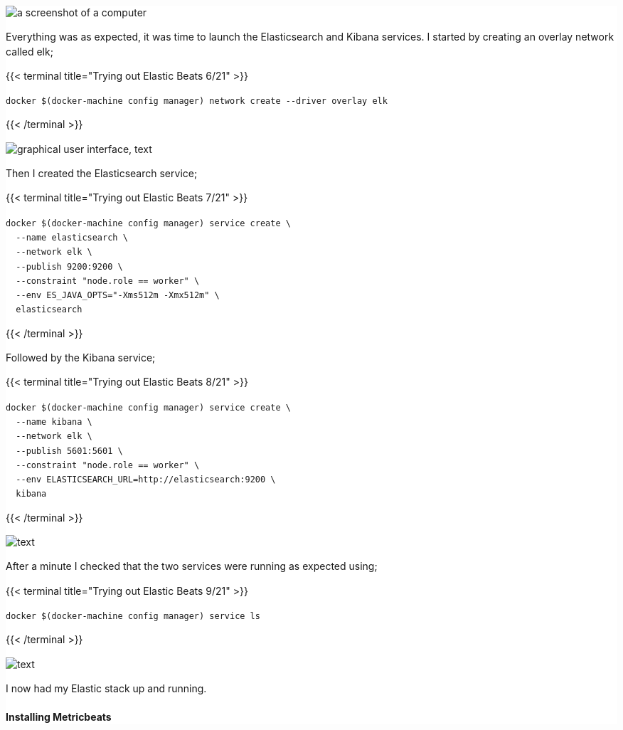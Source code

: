 ![a screenshot of a computer](/img/2017-01-02_trying-out-elastic-beats_2.png)

Everything was as expected, it was time to launch the Elasticsearch and Kibana services. I started by creating an overlay network called elk;

{{< terminal title="Trying out Elastic Beats 6/21" >}}
```
docker $(docker-machine config manager) network create --driver overlay elk
```
{{< /terminal >}}

![graphical user interface, text](/img/2017-01-02_trying-out-elastic-beats_3.png)

Then I created the Elasticsearch service;

{{< terminal title="Trying out Elastic Beats 7/21" >}}
```
docker $(docker-machine config manager) service create \
  --name elasticsearch \
  --network elk \
  --publish 9200:9200 \
  --constraint "node.role == worker" \
  --env ES_JAVA_OPTS="-Xms512m -Xmx512m" \
  elasticsearch
```
{{< /terminal >}}

Followed by the Kibana service;

{{< terminal title="Trying out Elastic Beats 8/21" >}}
```
docker $(docker-machine config manager) service create \
  --name kibana \
  --network elk \
  --publish 5601:5601 \
  --constraint "node.role == worker" \
  --env ELASTICSEARCH_URL=http://elasticsearch:9200 \
  kibana
```
{{< /terminal >}}

![text](/img/2017-01-02_trying-out-elastic-beats_4.png)

After a minute I checked that the two services were running as expected using;

{{< terminal title="Trying out Elastic Beats 9/21" >}}
```
docker $(docker-machine config manager) service ls
```
{{< /terminal >}}

![text](/img/2017-01-02_trying-out-elastic-beats_5.png)

I now had my Elastic stack up and running.

#### Installing Metricbeats
